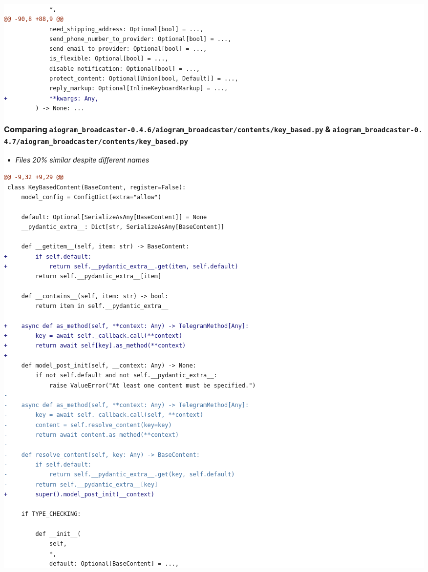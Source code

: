 ```diff
             *,
@@ -90,8 +88,9 @@
             need_shipping_address: Optional[bool] = ...,
             send_phone_number_to_provider: Optional[bool] = ...,
             send_email_to_provider: Optional[bool] = ...,
             is_flexible: Optional[bool] = ...,
             disable_notification: Optional[bool] = ...,
             protect_content: Optional[Union[bool, Default]] = ...,
             reply_markup: Optional[InlineKeyboardMarkup] = ...,
+            **kwargs: Any,
         ) -> None: ...
```

### Comparing `aiogram_broadcaster-0.4.6/aiogram_broadcaster/contents/key_based.py` & `aiogram_broadcaster-0.4.7/aiogram_broadcaster/contents/key_based.py`

 * *Files 20% similar despite different names*

```diff
@@ -9,32 +9,29 @@
 class KeyBasedContent(BaseContent, register=False):
     model_config = ConfigDict(extra="allow")
 
     default: Optional[SerializeAsAny[BaseContent]] = None
     __pydantic_extra__: Dict[str, SerializeAsAny[BaseContent]]
 
     def __getitem__(self, item: str) -> BaseContent:
+        if self.default:
+            return self.__pydantic_extra__.get(item, self.default)
         return self.__pydantic_extra__[item]
 
     def __contains__(self, item: str) -> bool:
         return item in self.__pydantic_extra__
 
+    async def as_method(self, **context: Any) -> TelegramMethod[Any]:
+        key = await self._callback.call(**context)
+        return await self[key].as_method(**context)
+
     def model_post_init(self, __context: Any) -> None:
         if not self.default and not self.__pydantic_extra__:
             raise ValueError("At least one content must be specified.")
-
-    async def as_method(self, **context: Any) -> TelegramMethod[Any]:
-        key = await self._callback.call(self, **context)
-        content = self.resolve_content(key=key)
-        return await content.as_method(**context)
-
-    def resolve_content(self, key: Any) -> BaseContent:
-        if self.default:
-            return self.__pydantic_extra__.get(key, self.default)
-        return self.__pydantic_extra__[key]
+        super().model_post_init(__context)
 
     if TYPE_CHECKING:
 
         def __init__(
             self,
             *,
             default: Optional[BaseContent] = ...,
```
